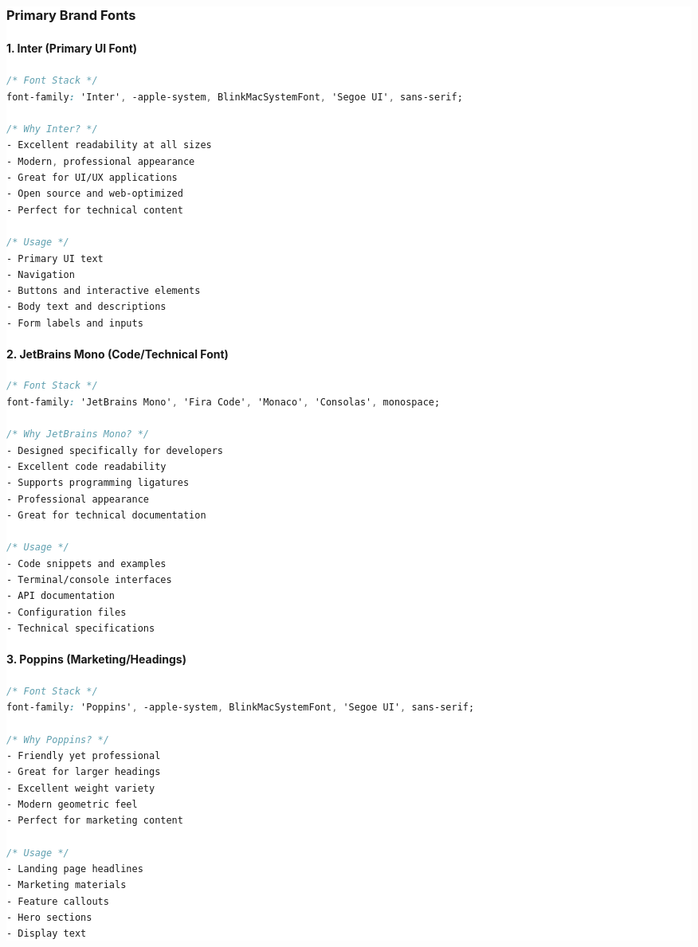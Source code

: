 ### **Primary Brand Fonts**

#### **1. Inter (Primary UI Font)**
```css
/* Font Stack */
font-family: 'Inter', -apple-system, BlinkMacSystemFont, 'Segoe UI', sans-serif;

/* Why Inter? */
- Excellent readability at all sizes
- Modern, professional appearance
- Great for UI/UX applications
- Open source and web-optimized
- Perfect for technical content

/* Usage */
- Primary UI text
- Navigation
- Buttons and interactive elements
- Body text and descriptions
- Form labels and inputs
```

#### **2. JetBrains Mono (Code/Technical Font)**
```css
/* Font Stack */
font-family: 'JetBrains Mono', 'Fira Code', 'Monaco', 'Consolas', monospace;

/* Why JetBrains Mono? */
- Designed specifically for developers
- Excellent code readability
- Supports programming ligatures
- Professional appearance
- Great for technical documentation

/* Usage */
- Code snippets and examples
- Terminal/console interfaces
- API documentation
- Configuration files
- Technical specifications
```

#### **3. Poppins (Marketing/Headings)**
```css
/* Font Stack */
font-family: 'Poppins', -apple-system, BlinkMacSystemFont, 'Segoe UI', sans-serif;

/* Why Poppins? */
- Friendly yet professional
- Great for larger headings
- Excellent weight variety
- Modern geometric feel
- Perfect for marketing content

/* Usage */
- Landing page headlines
- Marketing materials
- Feature callouts
- Hero sections
- Display text
```
